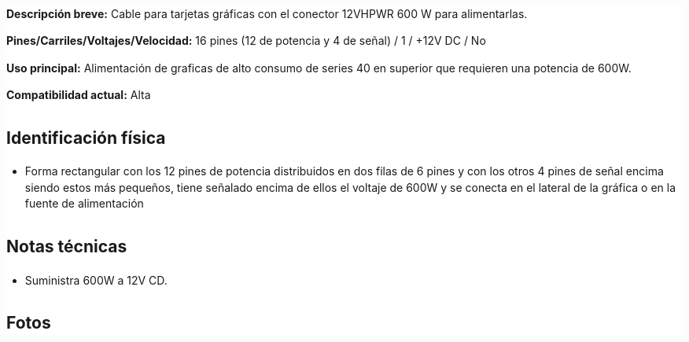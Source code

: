 **Descripción breve:** Cable para tarjetas gráficas con el conector 12VHPWR 600 W para alimentarlas.

**Pines/Carriles/Voltajes/Velocidad:** 16 pines (12 de potencia y 4 de señal) / 1  / +12V DC / No

**Uso principal:** Alimentación de graficas de alto consumo de series 40 en superior que requieren una potencia de 600W.

**Compatibilidad actual:** Alta

## Identificación física

- Forma rectangular con los 12 pines de potencia distribuidos en dos filas de 6 pines y con los otros 4 pines de señal encima siendo estos más pequeños, tiene señalado encima de ellos el voltaje de 600W y se conecta en el lateral de la gráfica o en la fuente de alimentación
## Notas técnicas

- Suministra 600W a 12V CD.

## Fotos
